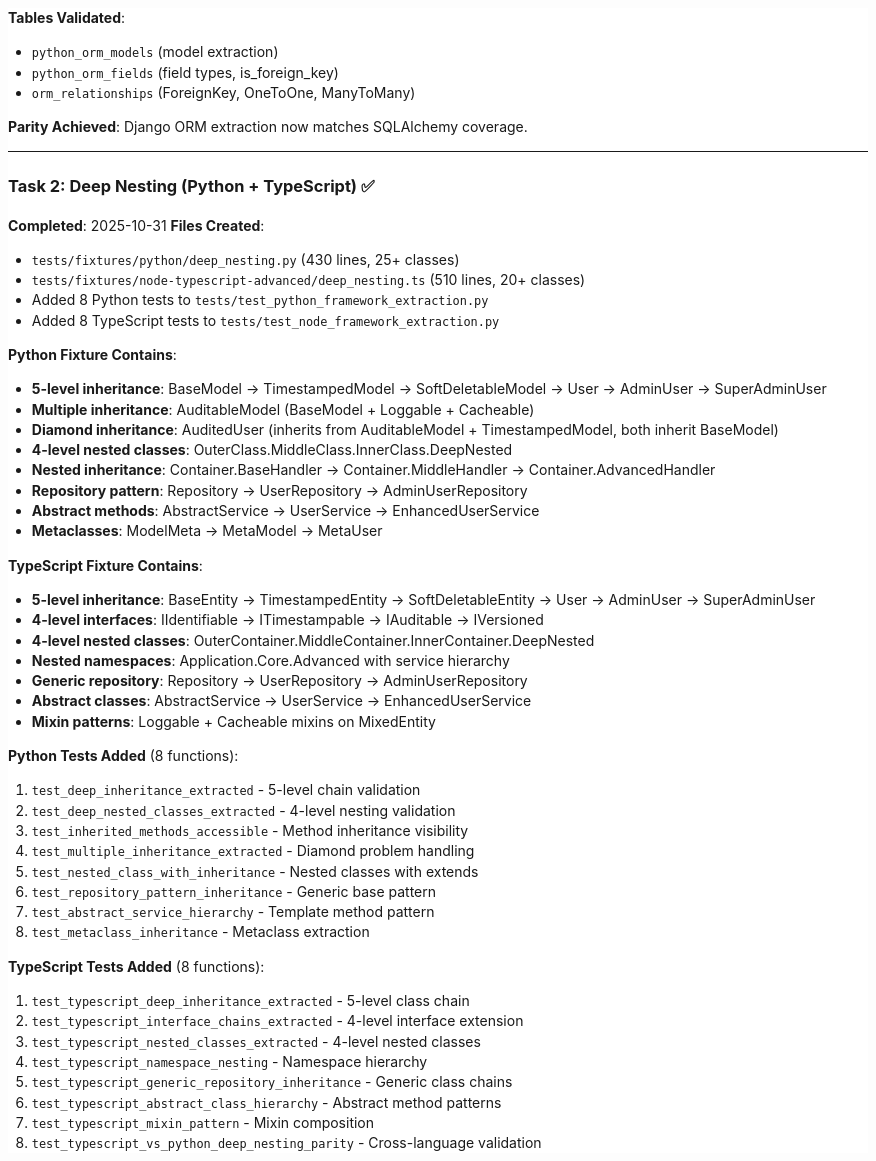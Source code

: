 **Tables Validated**:
- `python_orm_models` (model extraction)
- `python_orm_fields` (field types, is_foreign_key)
- `orm_relationships` (ForeignKey, OneToOne, ManyToMany)

**Parity Achieved**: Django ORM extraction now matches SQLAlchemy coverage.

---

### Task 2: Deep Nesting (Python + TypeScript) ✅
**Completed**: 2025-10-31
**Files Created**:
- `tests/fixtures/python/deep_nesting.py` (430 lines, 25+ classes)
- `tests/fixtures/node-typescript-advanced/deep_nesting.ts` (510 lines, 20+ classes)
- Added 8 Python tests to `tests/test_python_framework_extraction.py`
- Added 8 TypeScript tests to `tests/test_node_framework_extraction.py`

**Python Fixture Contains**:
- **5-level inheritance**: BaseModel → TimestampedModel → SoftDeletableModel → User → AdminUser → SuperAdminUser
- **Multiple inheritance**: AuditableModel (BaseModel + Loggable + Cacheable)
- **Diamond inheritance**: AuditedUser (inherits from AuditableModel + TimestampedModel, both inherit BaseModel)
- **4-level nested classes**: OuterClass.MiddleClass.InnerClass.DeepNested
- **Nested inheritance**: Container.BaseHandler → Container.MiddleHandler → Container.AdvancedHandler
- **Repository pattern**: Repository → UserRepository → AdminUserRepository
- **Abstract methods**: AbstractService → UserService → EnhancedUserService
- **Metaclasses**: ModelMeta → MetaModel → MetaUser

**TypeScript Fixture Contains**:
- **5-level inheritance**: BaseEntity → TimestampedEntity → SoftDeletableEntity → User → AdminUser → SuperAdminUser
- **4-level interfaces**: IIdentifiable → ITimestampable → IAuditable → IVersioned
- **4-level nested classes**: OuterContainer.MiddleContainer.InnerContainer.DeepNested
- **Nested namespaces**: Application.Core.Advanced with service hierarchy
- **Generic repository**: Repository<T extends BaseEntity> → UserRepository → AdminUserRepository
- **Abstract classes**: AbstractService → UserService → EnhancedUserService
- **Mixin patterns**: Loggable + Cacheable mixins on MixedEntity

**Python Tests Added** (8 functions):
1. `test_deep_inheritance_extracted` - 5-level chain validation
2. `test_deep_nested_classes_extracted` - 4-level nesting validation
3. `test_inherited_methods_accessible` - Method inheritance visibility
4. `test_multiple_inheritance_extracted` - Diamond problem handling
5. `test_nested_class_with_inheritance` - Nested classes with extends
6. `test_repository_pattern_inheritance` - Generic base pattern
7. `test_abstract_service_hierarchy` - Template method pattern
8. `test_metaclass_inheritance` - Metaclass extraction

**TypeScript Tests Added** (8 functions):
1. `test_typescript_deep_inheritance_extracted` - 5-level class chain
2. `test_typescript_interface_chains_extracted` - 4-level interface extension
3. `test_typescript_nested_classes_extracted` - 4-level nested classes
4. `test_typescript_namespace_nesting` - Namespace hierarchy
5. `test_typescript_generic_repository_inheritance` - Generic class chains
6. `test_typescript_abstract_class_hierarchy` - Abstract method patterns
7. `test_typescript_mixin_pattern` - Mixin composition
8. `test_typescript_vs_python_deep_nesting_parity` - Cross-language validation
